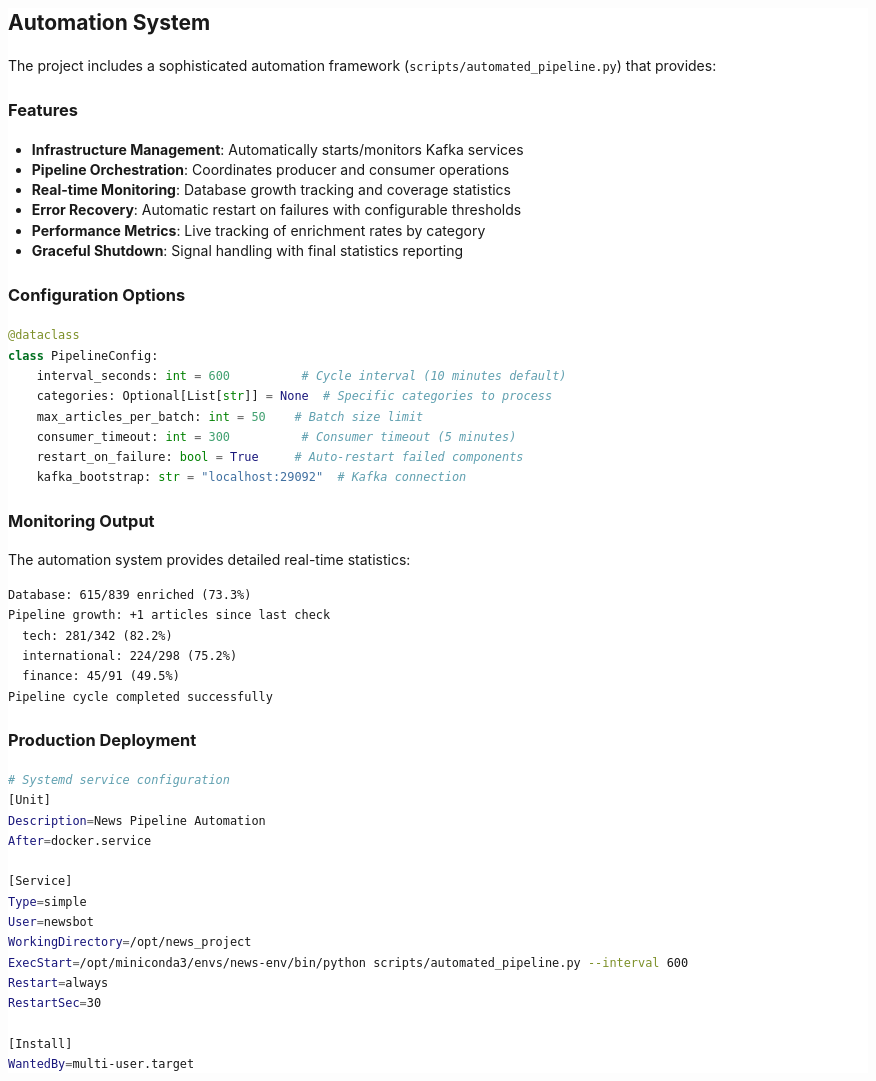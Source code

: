 ## Automation System

The project includes a sophisticated automation framework (`scripts/automated_pipeline.py`) that provides:

### Features
- **Infrastructure Management**: Automatically starts/monitors Kafka services
- **Pipeline Orchestration**: Coordinates producer and consumer operations
- **Real-time Monitoring**: Database growth tracking and coverage statistics  
- **Error Recovery**: Automatic restart on failures with configurable thresholds
- **Performance Metrics**: Live tracking of enrichment rates by category
- **Graceful Shutdown**: Signal handling with final statistics reporting

### Configuration Options
```python
@dataclass
class PipelineConfig:
    interval_seconds: int = 600          # Cycle interval (10 minutes default)
    categories: Optional[List[str]] = None  # Specific categories to process
    max_articles_per_batch: int = 50    # Batch size limit
    consumer_timeout: int = 300          # Consumer timeout (5 minutes)
    restart_on_failure: bool = True     # Auto-restart failed components
    kafka_bootstrap: str = "localhost:29092"  # Kafka connection
```

### Monitoring Output
The automation system provides detailed real-time statistics:
```
Database: 615/839 enriched (73.3%)
Pipeline growth: +1 articles since last check
  tech: 281/342 (82.2%)
  international: 224/298 (75.2%) 
  finance: 45/91 (49.5%)
Pipeline cycle completed successfully
```

### Production Deployment
```bash
# Systemd service configuration
[Unit]
Description=News Pipeline Automation
After=docker.service

[Service]
Type=simple
User=newsbot
WorkingDirectory=/opt/news_project
ExecStart=/opt/miniconda3/envs/news-env/bin/python scripts/automated_pipeline.py --interval 600
Restart=always
RestartSec=30

[Install]
WantedBy=multi-user.target
```
